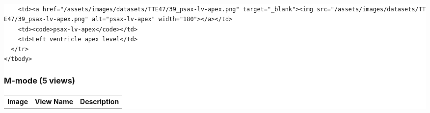         <td><a href="/assets/images/datasets/TTE47/39_psax-lv-apex.png" target="_blank"><img src="/assets/images/datasets/TTE47/39_psax-lv-apex.png" alt="psax-lv-apex" width="180"></a></td>
        <td><code>psax-lv-apex</code></td>
        <td>Left ventricle apex level</td>
      </tr>
    </tbody>
  </table>
  </section>


<section class="cat-section" id="mmode" data-cat="mmode">
  <h3>M-mode (5 views)</h3>


  <table>
    <thead>
      <tr><th>Image</th><th>View Name</th><th>Description</th></tr>
    </thead>
    <tbody>
      <tr>